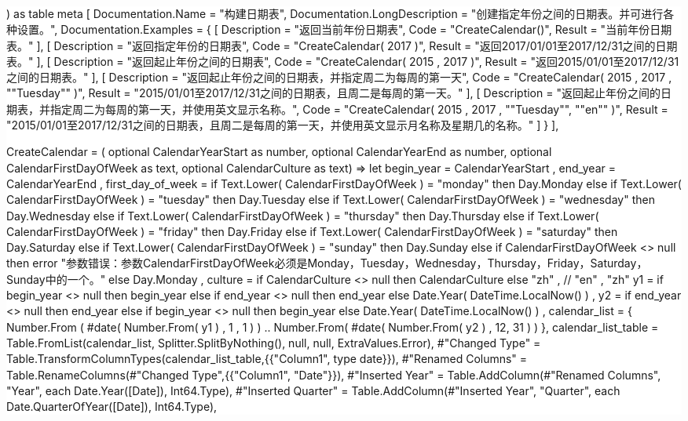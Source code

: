   )
  as table meta [
    Documentation.Name = "构建日期表",
    Documentation.LongDescription = "创建指定年份之间的日期表。并可进行各种设置。",
    Documentation.Examples = {
    [
      Description = "返回当前年份日期表",
      Code = "CreateCalendar()",
      Result = "当前年份日期表。"
    ],
    [
      Description = "返回指定年份的日期表",
      Code = "CreateCalendar( 2017 )",
      Result = "返回2017/01/01至2017/12/31之间的日期表。"
    ],
    [
      Description = "返回起止年份之间的日期表",
      Code = "CreateCalendar( 2015 , 2017 )",
      Result = "返回2015/01/01至2017/12/31之间的日期表。"
    ],
    [
      Description = "返回起止年份之间的日期表，并指定周二为每周的第一天",
      Code = "CreateCalendar( 2015 , 2017 , ""Tuesday"" )",
      Result = "2015/01/01至2017/12/31之间的日期表，且周二是每周的第一天。"
    ],
    [
      Description = "返回起止年份之间的日期表，并指定周二为每周的第一天，并使用英文显示名称。",
      Code = "CreateCalendar( 2015 , 2017 , ""Tuesday"", ""en"" )",
      Result = "2015/01/01至2017/12/31之间的日期表，且周二是每周的第一天，并使用英文显示月名称及星期几的名称。"
    ]
    }
  ],
  
  
  CreateCalendar = ( optional CalendarYearStart as number, optional CalendarYearEnd as number, optional CalendarFirstDayOfWeek as text, optional CalendarCulture as text) => let
    begin_year = CalendarYearStart ,
    end_year = CalendarYearEnd ,
    first_day_of_week = if Text.Lower( CalendarFirstDayOfWeek ) = "monday" then Day.Monday
              else if Text.Lower( CalendarFirstDayOfWeek ) = "tuesday" then Day.Tuesday
              else if Text.Lower( CalendarFirstDayOfWeek ) = "wednesday" then Day.Wednesday
              else if Text.Lower( CalendarFirstDayOfWeek ) = "thursday" then Day.Thursday
              else if Text.Lower( CalendarFirstDayOfWeek ) = "friday" then Day.Friday
              else if Text.Lower( CalendarFirstDayOfWeek ) = "saturday" then Day.Saturday
              else if Text.Lower( CalendarFirstDayOfWeek ) = "sunday" then Day.Sunday
              else if CalendarFirstDayOfWeek <> null then error "参数错误：参数CalendarFirstDayOfWeek必须是Monday，Tuesday，Wednesday，Thursday，Friday，Saturday，Sunday中的一个。"
              else Day.Monday ,
    culture = if CalendarCulture <> null then CalendarCulture else "zh" , // "en" , "zh"
    y1 = if begin_year <> null then begin_year else if end_year <> null then end_year else Date.Year( DateTime.LocalNow() ) ,
    y2 = if end_year <> null then end_year else if begin_year <> null then begin_year else Date.Year( DateTime.LocalNow() ) ,
    calendar_list = { Number.From ( #date( Number.From( y1 ) , 1 , 1 ) ) .. Number.From( #date( Number.From( y2 ) , 12, 31 ) ) },
    calendar_list_table = Table.FromList(calendar_list, Splitter.SplitByNothing(), null, null, ExtraValues.Error),
    \#"Changed Type" = Table.TransformColumnTypes(calendar_list_table,{{"Column1", type date}}),
    \#"Renamed Columns" = Table.RenameColumns(#"Changed Type",{{"Column1", "Date"}}),
    \#"Inserted Year" = Table.AddColumn(#"Renamed Columns", "Year", each Date.Year([Date]), Int64.Type),
    \#"Inserted Quarter" = Table.AddColumn(#"Inserted Year", "Quarter", each Date.QuarterOfYear([Date]), Int64.Type),